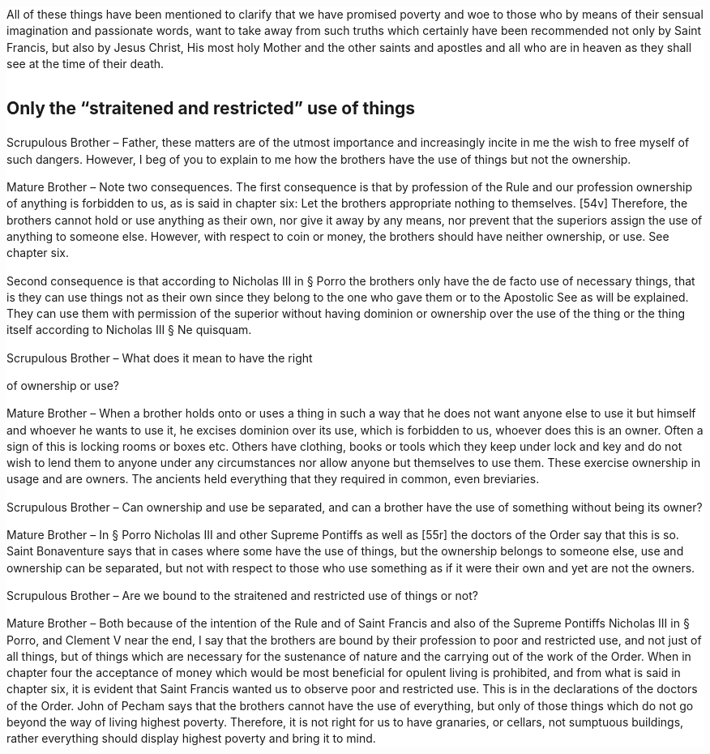 All of these things have been mentioned to clarify that we have promised poverty and woe to those who by means of their sensual imagination and passionate words, want to take away from such truths which certainly have been recommended not only by Saint Francis, but also by Jesus Christ, His most holy Mother and the other saints and apostles and all who are in heaven as they shall see at the time of their death.
## Only the “straitened and restricted” use of things

Scrupulous Brother – Father, these matters are of the utmost importance and increasingly incite in me the wish to free myself of such dangers. However, I beg of you to explain to me how the brothers have the use of things but not the ownership.

Mature Brother – Note two consequences. The first consequence is that by profession of the Rule and our profession ownership of anything is forbidden to us, as is said in chapter six: Let the brothers appropriate nothing to themselves. [54v] Therefore, the brothers cannot hold or use anything as their own, nor give it away by any means, nor prevent that the superiors assign the use of anything to someone else. However, with respect to coin or money, the brothers should have neither ownership, or use. See chapter six.

Second consequence is that according to Nicholas III in § Porro the brothers only have the de facto use of necessary things, that is they can use things not as their own since they belong to the one who gave them or to the Apostolic See as will be explained. They can use them with permission of the superior without having dominion or ownership over the use of the thing or the thing itself according to Nicholas III § Ne quisquam.

Scrupulous Brother – What does it mean to have the right

of ownership or use?

Mature Brother – When a brother holds onto or uses a thing in such a way that he does not want anyone else to use it but himself and whoever he wants to use it, he excises dominion over its use, which is forbidden to us, whoever does this is an owner. Often a sign of this is locking rooms or boxes etc. Others have clothing, books or tools which they keep under lock and key and do not wish to lend them to anyone under any circumstances nor allow anyone but themselves to use them. These exercise ownership in usage and are owners. The ancients held everything that they required in common, even breviaries.

Scrupulous Brother – Can ownership and use be separated, and can a brother have the use of something without being its owner?

Mature Brother – In § Porro Nicholas III and other Supreme Pontiffs as well as [55r] the doctors of the Order say that this is so. Saint Bonaventure says that in cases where some have the use of things, but the ownership belongs to someone else, use and ownership can be separated, but not with respect to those who use something as if it were their own and yet are not the owners.

Scrupulous Brother – Are we bound to the straitened and restricted use of things or not?

Mature Brother – Both because of the intention of the Rule and of Saint Francis and also of the Supreme Pontiffs Nicholas III in § Porro, and Clement V near the end, I say that the brothers are bound by their profession to poor and restricted use, and not just of all things, but of things which are necessary for the sustenance of nature and the carrying out of the work of the Order. When in chapter four the acceptance of money which would be most beneficial for opulent living is prohibited, and from what is said in chapter six, it is evident that Saint Francis wanted us to observe poor and restricted use. This is in the declarations of the doctors of the Order. John of Pecham says that the brothers cannot have the use of everything, but only of those things which do not go beyond the way of living highest poverty. Therefore, it is not right for us to have granaries, or cellars, not sumptuous buildings, rather everything should display highest poverty and bring it to mind.
